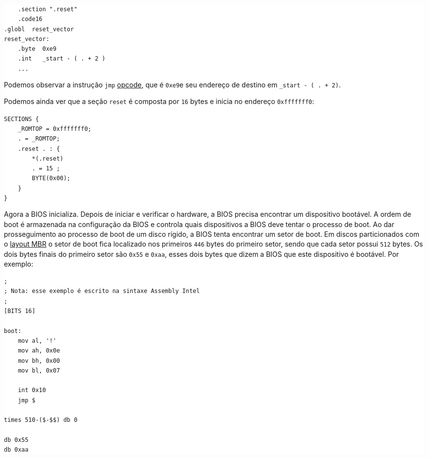 ```assembly
    .section ".reset"
    .code16
.globl  reset_vector
reset_vector:
    .byte  0xe9
    .int   _start - ( . + 2 )
    ...
```

Podemos observar a instrução `jmp` [opcode](http://ref.x86asm.net/coder32.html#xE9), que é `0xe9`e seu endereço de destino em `_start - ( . + 2)`. 

Podemos ainda ver que a seção `reset` é composta por `16` bytes e inicia no endereço `0xfffffff0`:

```
SECTIONS {
    _ROMTOP = 0xfffffff0;
    . = _ROMTOP;
    .reset . : {
        *(.reset)
        . = 15 ;
        BYTE(0x00);
    }
}
```

Agora a BIOS inicializa. Depois de iniciar e verificar o hardware, a BIOS precisa encontrar um dispositivo bootável. A ordem de boot é armazenada na configuração da BIOS e controla quais dispositivos a BIOS deve tentar o processo de boot. Ao dar prosseguimento ao processo de boot de um disco rígido, a BIOS tenta encontrar um setor de boot. Em discos particionados com o [layout MBR](https://pt.wikipedia.org/wiki/Master_Boot_Record) o setor de boot fica localizado nos primeiros `446` bytes do primeiro setor, sendo que cada setor possui `512` bytes. Os dois bytes finais do primeiro setor são `0x55` e `0xaa`, esses dois bytes que dizem a BIOS que este dispositivo é bootável. Por exemplo:

```assembly
;
; Nota: esse exemplo é escrito na sintaxe Assembly Intel
;
[BITS 16]

boot:
    mov al, '!'
    mov ah, 0x0e
    mov bh, 0x00
    mov bl, 0x07

    int 0x10
    jmp $

times 510-($-$$) db 0

db 0x55
db 0xaa
```
